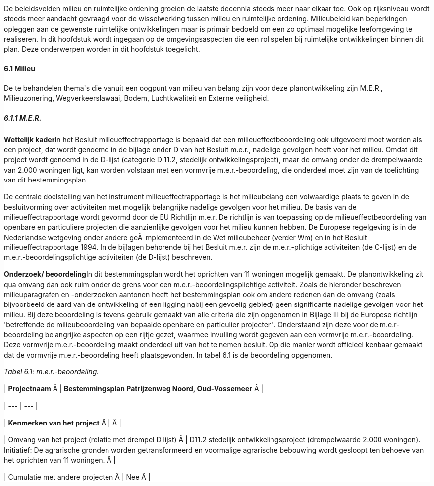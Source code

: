 De beleidsvelden milieu en ruimtelijke ordening groeien de laatste decennia steeds meer naar elkaar toe. Ook op rijksniveau wordt steeds meer aandacht gevraagd voor de wisselwerking tussen milieu en ruimtelijke ordening. Milieubeleid kan beperkingen opleggen aan de gewenste ruimtelijke ontwikkelingen maar is primair bedoeld om een zo optimaal mogelijke leefomgeving te realiseren. In dit hoofdstuk wordt ingegaan op de omgevingsaspecten die een rol spelen bij ruimtelijke ontwikkelingen binnen dit plan. Deze onderwerpen worden in dit hoofdstuk toegelicht.

#### 6\.1 Milieu

De te behandelen thema's die vanuit een oogpunt van milieu van belang zijn voor deze planontwikkeling zijn M.E.R., Milieuzonering, Wegverkeerslawaai, Bodem, Luchtkwaliteit en Externe veiligheid.

##### 6\.1\.1 M.E.R.

**Wettelijk kader**In het Besluit milieueffectrapportage is bepaald dat een milieueffectbeoordeling ook uitgevoerd moet worden als een project, dat wordt genoemd in de bijlage onder D van het Besluit m.e.r., nadelige gevolgen heeft voor het milieu. Omdat dit project wordt genoemd in de D\-lijst (categorie D 11\.2, stedelijk ontwikkelingsproject), maar de omvang onder de drempelwaarde van 2\.000 woningen ligt, kan worden volstaan met een vormvrije m.e.r.\-beoordeling, die onderdeel moet zijn van de toelichting van dit bestemmingsplan.

De centrale doelstelling van het instrument milieueffectrapportage is het milieubelang een volwaardige plaats te geven in de besluitvorming over activiteiten met mogelijk belangrijke nadelige gevolgen voor het milieu. De basis van de milieueffectrapportage wordt gevormd door de EU Richtlijn m.e.r. De richtlijn is van toepassing op de milieueffectbeoordeling van openbare en particuliere projecten die aanzienlijke gevolgen voor het milieu kunnen hebben. De Europese regelgeving is in de Nederlandse wetgeving onder andere geÃ¯mplementeerd in de Wet milieubeheer (verder Wm) en in het Besluit milieueffectrapportage 1994\. In de bijlagen behorende bij het Besluit m.e.r. zijn de m.e.r.\-plichtige activiteiten (de C\-lijst) en de m.e.r.\-beoordelingsplichtige activiteiten (de D\-lijst) beschreven.

**Onderzoek/ beoordeling**In dit bestemmingsplan wordt het oprichten van 11 woningen mogelijk gemaakt. De planontwikkeling zit qua omvang dan ook ruim onder de grens voor een m.e.r.\-beoordelingsplichtige activiteit. Zoals de hieronder beschreven milieuparagrafen en \-onderzoeken aantonen heeft het bestemmingsplan ook om andere redenen dan de omvang (zoals bijvoorbeeld de aard van de ontwikkeling of een ligging nabij een gevoelig gebied) geen significante nadelige gevolgen voor het milieu. Bij deze beoordeling is tevens gebruik gemaakt van alle criteria die zijn opgenomen in Bijlage III bij de Europese richtlijn 'betreffende de milieubeoordeling van bepaalde openbare en particulier projecten'. Onderstaand zijn deze voor de m.e.r\-beoordeling belangrijke aspecten op een rijtje gezet, waarmee invulling wordt gegeven aan een vormvrije m.e.r.\-beoordeling. Deze vormvrije m.e.r.\-beoordeling maakt onderdeel uit van het te nemen besluit. Op die manier wordt officieel kenbaar gemaakt dat de vormvrije m.e.r.\-beoordeling heeft plaatsgevonden. In tabel 6\.1 is de beoordeling opgenomen.

*Tabel 6\.1: m.e.r.\-beoordeling.*

| **Projectnaam**   Â | **Bestemmingsplan Patrijzenweg Noord, Oud\-Vossemeer**   Â |

| --- | --- |

| **Kenmerken van het project**    Â | Â |

| Omvang van het project (relatie met drempel D lijst)   Â | D11\.2 stedelijk ontwikkelingsproject (drempelwaarde 2\.000 woningen). Initiatief: De agrarische gronden worden getransformeerd en voormalige agrarische bebouwing wordt gesloopt ten behoeve van het oprichten van 11 woningen.   Â |

| Cumulatie met andere projecten   Â | Nee   Â |
